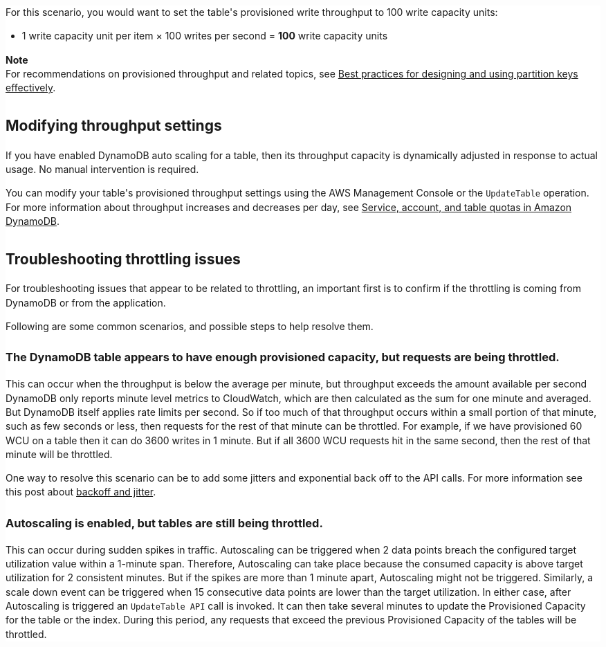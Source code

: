 For this scenario, you would want to set the table's provisioned write throughput to 100 write capacity units:
+ 1 write capacity unit per item × 100 writes per second = **100** write capacity units

**Note**  
For recommendations on provisioned throughput and related topics, see [Best practices for designing and using partition keys effectively](bp-partition-key-design.md)\.

## Modifying throughput settings<a name="ProvisionedThroughput.CapacityUnits.Modifying"></a>

If you have enabled DynamoDB auto scaling for a table, then its throughput capacity is dynamically adjusted in response to actual usage\. No manual intervention is required\.

You can modify your table's provisioned throughput settings using the AWS Management Console or the `UpdateTable` operation\. For more information about throughput increases and decreases per day, see [Service, account, and table quotas in Amazon DynamoDB](ServiceQuotas.md)\.

## Troubleshooting throttling issues<a name="ProvisionedThroughput.Troubleshooting"></a>

For troubleshooting issues that appear to be related to throttling, an important first is to confirm if the throttling is coming from DynamoDB or from the application\. 

Following are some common scenarios, and possible steps to help resolve them\.

### The DynamoDB table appears to have enough provisioned capacity, but requests are being throttled\.<a name="ProvisionedThroughput.Troubleshooting.Reason1"></a>

This can occur when the throughput is below the average per minute, but throughput exceeds the amount available per second DynamoDB only reports minute level metrics to CloudWatch, which are then calculated as the sum for one minute and averaged\. But DynamoDB itself applies rate limits per second\. So if too much of that throughput occurs within a small portion of that minute, such as few seconds or less, then requests for the rest of that minute can be throttled\. For example, if we have provisioned 60 WCU on a table then it can do 3600 writes in 1 minute\. But if all 3600 WCU requests hit in the same second, then the rest of that minute will be throttled\.

 One way to resolve this scenario can be to add some jitters and exponential back off to the API calls\. For more information see this post about [backoff and jitter](https://aws.amazon.com/tr/blogs/architecture/exponential-backoff-and-jitter/)\.

### Autoscaling is enabled, but tables are still being throttled\.<a name="ProvisionedThroughput.Troubleshooting.Reason2"></a>

This can occur during sudden spikes in traffic\. Autoscaling can be triggered when 2 data points breach the configured target utilization value within a 1\-minute span\. Therefore, Autoscaling can take place because the consumed capacity is above target utilization for 2 consistent minutes\. But if the spikes are more than 1 minute apart, Autoscaling might not be triggered\. Similarly, a scale down event can be triggered when 15 consecutive data points are lower than the target utilization\. In either case, after Autoscaling is triggered an `UpdateTable API` call is invoked\. It can then take several minutes to update the Provisioned Capacity for the table or the index\. During this period, any requests that exceed the previous Provisioned Capacity of the tables will be throttled\.
